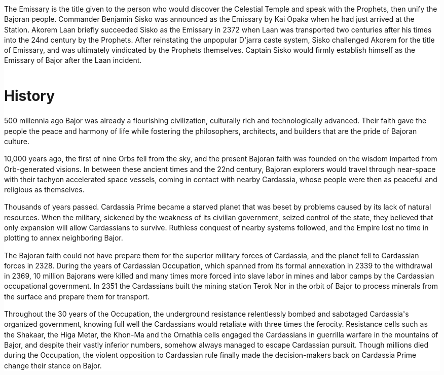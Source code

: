 The Emissary is the title given to the person who would discover the
Celestial Temple and speak with the Prophets, then unify the Bajoran
people. Commander Benjamin Sisko was announced as the Emissary by Kai
Opaka when he had just arrived at the Station. Akorem Laan briefly
succeeded Sisko as the Emissary in 2372 when Laan was transported two
centuries after his times into the 24nd century by the Prophets. After
reinstating the unpopular D'jarra caste system, Sisko challenged Akorem
for the title of Emissary, and was ultimately vindicated by the Prophets
themselves. Captain Sisko would firmly establish himself as the Emissary
of Bajor after the Laan incident.

History
=======

500 millennia ago Bajor was already a flourishing civilization,
culturally rich and technologically advanced. Their faith gave the
people the peace and harmony of life while fostering the philosophers,
architects, and builders that are the pride of Bajoran culture.

10,000 years ago, the first of nine Orbs fell from the sky, and the
present Bajoran faith was founded on the wisdom imparted from
Orb-generated visions. In between these ancient times and the 22nd
century, Bajoran explorers would travel through near-space with their
tachyon accelerated space vessels, coming in contact with nearby
Cardassia, whose people were then as peaceful and religious as
themselves.

Thousands of years passed. Cardassia Prime became a starved planet that
was beset by problems caused by its lack of natural resources. When the
military, sickened by the weakness of its civilian government, seized
control of the state, they believed that only expansion will allow
Cardassians to survive. Ruthless conquest of nearby systems followed,
and the Empire lost no time in plotting to annex neighboring Bajor.

The Bajoran faith could not have prepare them for the superior military
forces of Cardassia, and the planet fell to Cardassian forces in 2328.
During the years of Cardassian Occupation, which spanned from its formal
annexation in 2339 to the withdrawal in 2369, 10 million Bajorans were
killed and many times more forced into slave labor in mines and labor
camps by the Cardassian occupational government. In 2351 the Cardassians
built the mining station Terok Nor in the orbit of Bajor to process
minerals from the surface and prepare them for transport.

Throughout the 30 years of the Occupation, the underground resistance
relentlessly bombed and sabotaged Cardassia's organized government,
knowing full well the Cardassians would retaliate with three times the
ferocity. Resistance cells such as the Shakaar, the Higa Metar, the
Khon-Ma and the Ornathia cells engaged the Cardassians in guerrilla
warfare in the mountains of Bajor, and despite their vastly inferior
numbers, somehow always managed to escape Cardassian pursuit. Though
millions died during the Occupation, the violent opposition to
Cardassian rule finally made the decision-makers back on Cardassia Prime
change their stance on Bajor.
